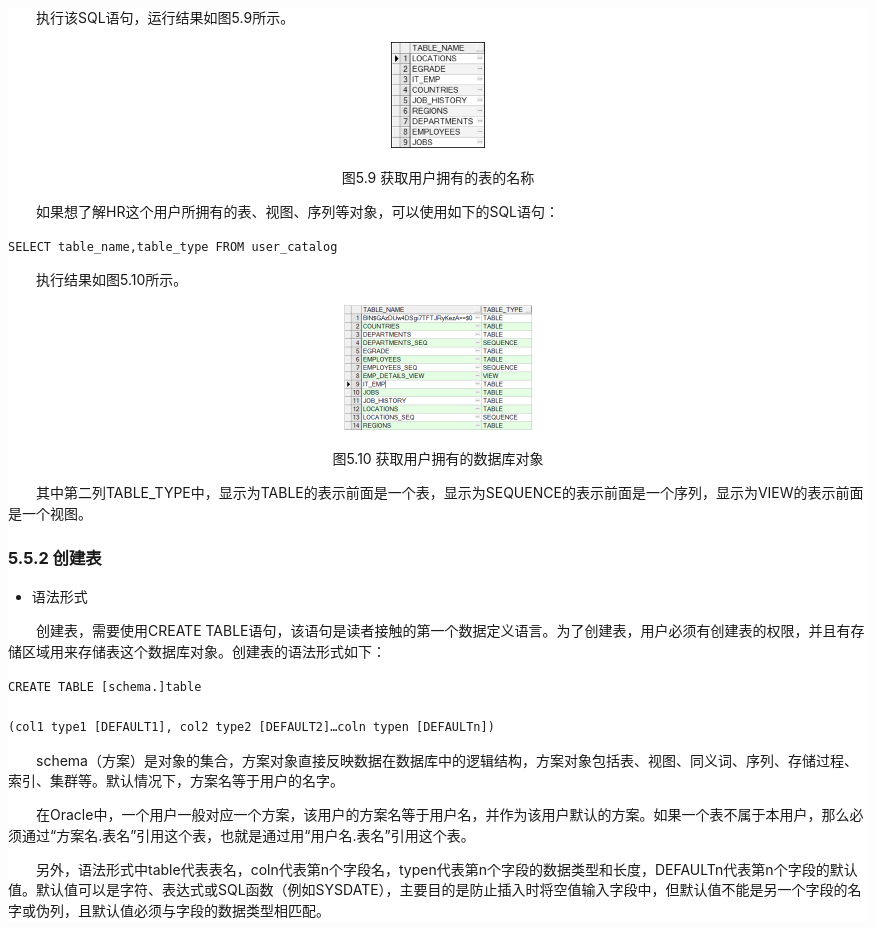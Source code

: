 &emsp;&emsp;执行该SQL语句，运行结果如图5.9所示。


<p align="center"><img src="../../img/d5z/tu5.9.png" /></p>  
<p align="center">图5.9  获取用户拥有的表的名称</p>  




&emsp;&emsp;如果想了解HR这个用户所拥有的表、视图、序列等对象，可以使用如下的SQL语句：


```
SELECT table_name,table_type FROM user_catalog
```


&emsp;&emsp;执行结果如图5.10所示。




<p align="center"><img src="../../img/d5z/tu5.10.png" /></p>  
<p align="center">图5.10  获取用户拥有的数据库对象</p>  



&emsp;&emsp;其中第二列TABLE_TYPE中，显示为TABLE的表示前面是一个表，显示为SEQUENCE的表示前面是一个序列，显示为VIEW的表示前面是一个视图。

### 5.5.2  创建表  

- 语法形式

&emsp;&emsp;创建表，需要使用CREATE TABLE语句，该语句是读者接触的第一个数据定义语言。为了创建表，用户必须有创建表的权限，并且有存储区域用来存储表这个数据库对象。创建表的语法形式如下：


```
CREATE TABLE [schema.]table

(col1 type1 [DEFAULT1], col2 type2 [DEFAULT2]…coln typen [DEFAULTn])
```


&emsp;&emsp;schema（方案）是对象的集合，方案对象直接反映数据在数据库中的逻辑结构，方案对象包括表、视图、同义词、序列、存储过程、索引、集群等。默认情况下，方案名等于用户的名字。

&emsp;&emsp;在Oracle中，一个用户一般对应一个方案，该用户的方案名等于用户名，并作为该用户默认的方案。如果一个表不属于本用户，那么必须通过“方案名.表名”引用这个表，也就是通过用“用户名.表名”引用这个表。

&emsp;&emsp;另外，语法形式中table代表表名，coln代表第n个字段名，typen代表第n个字段的数据类型和长度，DEFAULTn代表第n个字段的默认值。默认值可以是字符、表达式或SQL函数（例如SYSDATE），主要目的是防止插入时将空值输入字段中，但默认值不能是另一个字段的名字或伪列，且默认值必须与字段的数据类型相匹配。
